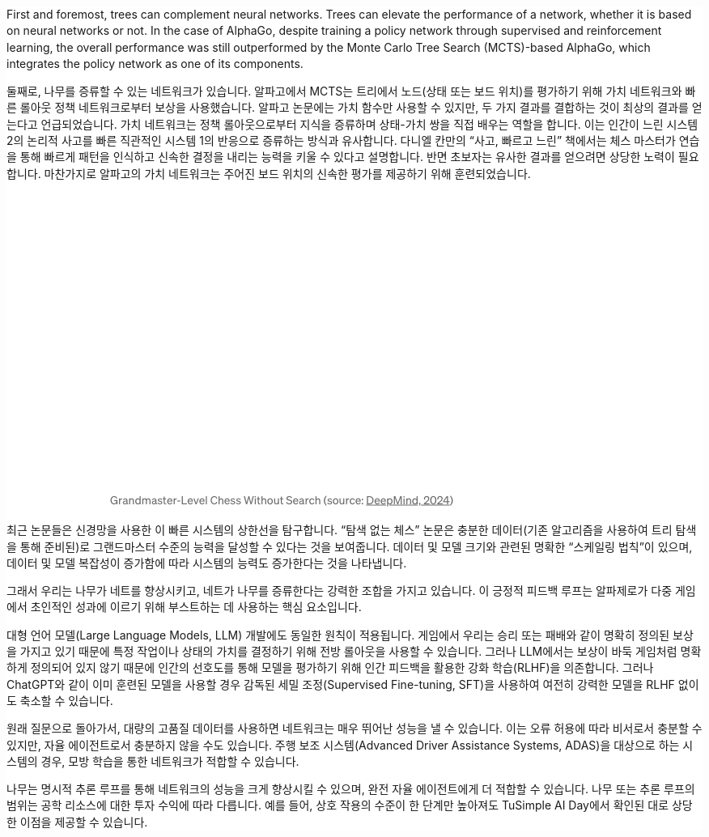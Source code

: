 First and foremost, trees can complement neural networks. Trees can elevate the performance of a network, whether it is based on neural networks or not. In the case of AlphaGo, despite training a policy network through supervised and reinforcement learning, the overall performance was still outperformed by the Monte Carlo Tree Search (MCTS)-based AlphaGo, which integrates the policy network as one of its components.

<div class="content-ad"></div>

둘째로, 나무를 증류할 수 있는 네트워크가 있습니다. 알파고에서 MCTS는 트리에서 노드(상태 또는 보드 위치)를 평가하기 위해 가치 네트워크와 빠른 롤아웃 정책 네트워크로부터 보상을 사용했습니다. 알파고 논문에는 가치 함수만 사용할 수 있지만, 두 가지 결과를 결합하는 것이 최상의 결과를 얻는다고 언급되었습니다. 가치 네트워크는 정책 롤아웃으로부터 지식을 증류하며 상태-가치 쌍을 직접 배우는 역할을 합니다. 이는 인간이 느린 시스템 2의 논리적 사고를 빠른 직관적인 시스템 1의 반응으로 증류하는 방식과 유사합니다. 다니엘 칸만의 “사고, 빠르고 느린” 책에서는 체스 마스터가 연습을 통해 빠르게 패턴을 인식하고 신속한 결정을 내리는 능력을 키울 수 있다고 설명합니다. 반면 초보자는 유사한 결과를 얻으려면 상당한 노력이 필요합니다. 마찬가지로 알파고의 가치 네트워크는 주어진 보드 위치의 신속한 평가를 제공하기 위해 훈련되었습니다.

![Image](/assets/img/2024-06-30-ACrashCourseofPlanningforPerceptionEngineersinAutonomousDriving_39.png)

최근 논문들은 신경망을 사용한 이 빠른 시스템의 상한선을 탐구합니다. “탐색 없는 체스” 논문은 충분한 데이터(기존 알고리즘을 사용하여 트리 탐색을 통해 준비된)로 그랜드마스터 수준의 능력을 달성할 수 있다는 것을 보여줍니다. 데이터 및 모델 크기와 관련된 명확한 “스케일링 법칙”이 있으며, 데이터 및 모델 복잡성이 증가함에 따라 시스템의 능력도 증가한다는 것을 나타냅니다.

그래서 우리는 나무가 네트를 향상시키고, 네트가 나무를 증류한다는 강력한 조합을 가지고 있습니다. 이 긍정적 피드백 루프는 알파제로가 다중 게임에서 초인적인 성과에 이르기 위해 부스트하는 데 사용하는 핵심 요소입니다.

<div class="content-ad"></div>

대형 언어 모델(Large Language Models, LLM) 개발에도 동일한 원칙이 적용됩니다. 게임에서 우리는 승리 또는 패배와 같이 명확히 정의된 보상을 가지고 있기 때문에 특정 작업이나 상태의 가치를 결정하기 위해 전방 롤아웃을 사용할 수 있습니다. 그러나 LLM에서는 보상이 바둑 게임처럼 명확하게 정의되어 있지 않기 때문에 인간의 선호도를 통해 모델을 평가하기 위해 인간 피드백을 활용한 강화 학습(RLHF)을 의존합니다. 그러나 ChatGPT와 같이 이미 훈련된 모델을 사용할 경우 감독된 세밀 조정(Supervised Fine-tuning, SFT)을 사용하여 여전히 강력한 모델을 RLHF 없이도 축소할 수 있습니다.

원래 질문으로 돌아가서, 대량의 고품질 데이터를 사용하면 네트워크는 매우 뛰어난 성능을 낼 수 있습니다. 이는 오류 허용에 따라 비서로서 충분할 수 있지만, 자율 에이전트로서 충분하지 않을 수도 있습니다. 주행 보조 시스템(Advanced Driver Assistance Systems, ADAS)을 대상으로 하는 시스템의 경우, 모방 학습을 통한 네트워크가 적합할 수 있습니다.

나무는 명시적 추론 루프를 통해 네트워크의 성능을 크게 향상시킬 수 있으며, 완전 자율 에이전트에게 더 적합할 수 있습니다. 나무 또는 추론 루프의 범위는 공학 리소스에 대한 투자 수익에 따라 다릅니다. 예를 들어, 상호 작용의 수준이 한 단계만 높아져도 TuSimple AI Day에서 확인된 대로 상당한 이점을 제공할 수 있습니다.
